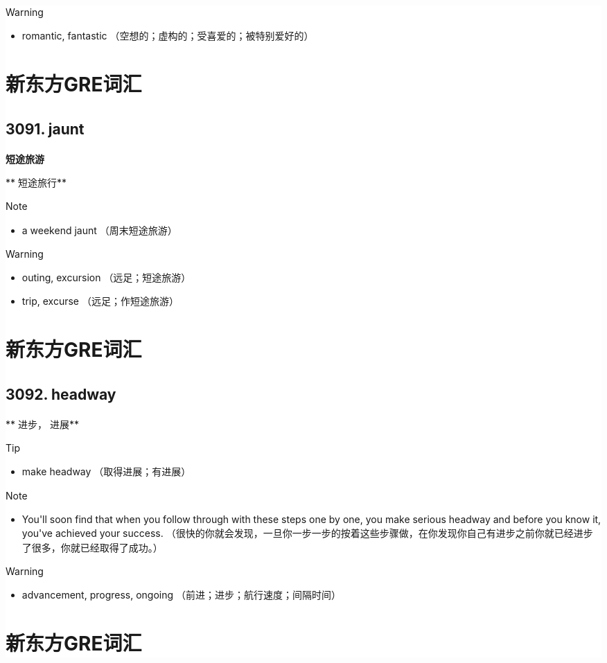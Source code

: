 > [!WARNING]
>
> - romantic, fantastic （空想的；虚构的；受喜爱的；被特别爱好的）
>

# 新东方GRE词汇

## 3091. jaunt

**短途旅游**

** 短途旅行**

> [!NOTE]
>
> - a weekend jaunt （周末短途旅游）
>

> [!WARNING]
>
> - outing, excursion （远足；短途旅游）
>
> - trip, excurse （远足；作短途旅游）
>

# 新东方GRE词汇

## 3092. headway

** 进步， 进展**

> [!TIP]
>
> - make headway （取得进展；有进展）
>

> [!NOTE]
>
> - You'll soon find that when you follow through with these steps one by one, you make serious headway and before you know it, you've achieved your success. （很快的你就会发现，一旦你一步一步的按着这些步骤做，在你发现你自己有进步之前你就已经进步了很多，你就已经取得了成功。）
>

> [!WARNING]
>
> - advancement, progress, ongoing （前进；进步；航行速度；间隔时间）
>

# 新东方GRE词汇
